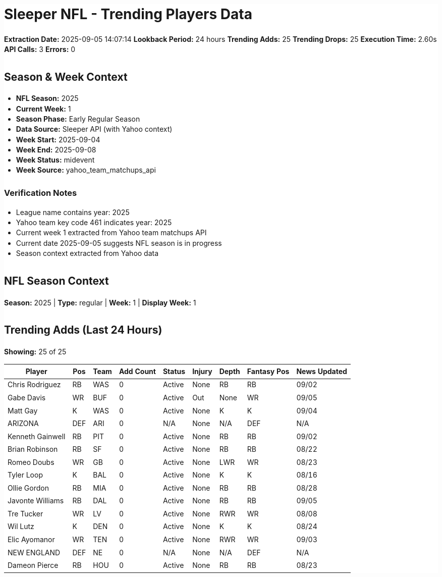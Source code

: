 # Sleeper NFL - Trending Players Data

**Extraction Date:** 2025-09-05 14:07:14
**Lookback Period:** 24 hours
**Trending Adds:** 25
**Trending Drops:** 25
**Execution Time:** 2.60s
**API Calls:** 3
**Errors:** 0

## Season & Week Context
- **NFL Season:** 2025
- **Current Week:** 1
- **Season Phase:** Early Regular Season
- **Data Source:** Sleeper API (with Yahoo context)
- **Week Start:** 2025-09-04
- **Week End:** 2025-09-08
- **Week Status:** midevent
- **Week Source:** yahoo_team_matchups_api

### Verification Notes
- League name contains year: 2025
- Yahoo team key code 461 indicates year: 2025
- Current week 1 extracted from Yahoo team matchups API
- Current date 2025-09-05 suggests NFL season is in progress
- Season context extracted from Yahoo data

## NFL Season Context

**Season:** 2025 | **Type:** regular | **Week:** 1 | **Display Week:** 1

## Trending Adds (Last 24 Hours)
**Showing:** 25 of 25

| Player | Pos | Team | Add Count | Status | Injury | Depth | Fantasy Pos | News Updated |
|--------|-----|------|-----------|--------|--------|-------|-------------|-------------|
| Chris Rodriguez | RB | WAS | 0 | Active | None | RB | RB | 09/02 |
| Gabe Davis | WR | BUF | 0 | Active | Out | None | WR | 09/05 |
| Matt Gay | K | WAS | 0 | Active | None | K | K | 09/04 |
| ARIZONA | DEF | ARI | 0 | N/A | None | N/A | DEF | N/A |
| Kenneth Gainwell | RB | PIT | 0 | Active | None | RB | RB | 09/02 |
| Brian Robinson | RB | SF | 0 | Active | None | RB | RB | 08/22 |
| Romeo Doubs | WR | GB | 0 | Active | None | LWR | WR | 08/23 |
| Tyler Loop | K | BAL | 0 | Active | None | K | K | 08/16 |
| Ollie Gordon | RB | MIA | 0 | Active | None | RB | RB | 08/28 |
| Javonte Williams | RB | DAL | 0 | Active | None | RB | RB | 09/05 |
| Tre Tucker | WR | LV | 0 | Active | None | RWR | WR | 08/08 |
| Wil Lutz | K | DEN | 0 | Active | None | K | K | 08/24 |
| Elic Ayomanor | WR | TEN | 0 | Active | None | RWR | WR | 09/03 |
| NEW ENGLAND | DEF | NE | 0 | N/A | None | N/A | DEF | N/A |
| Dameon Pierce | RB | HOU | 0 | Active | None | RB | RB | 08/23 |